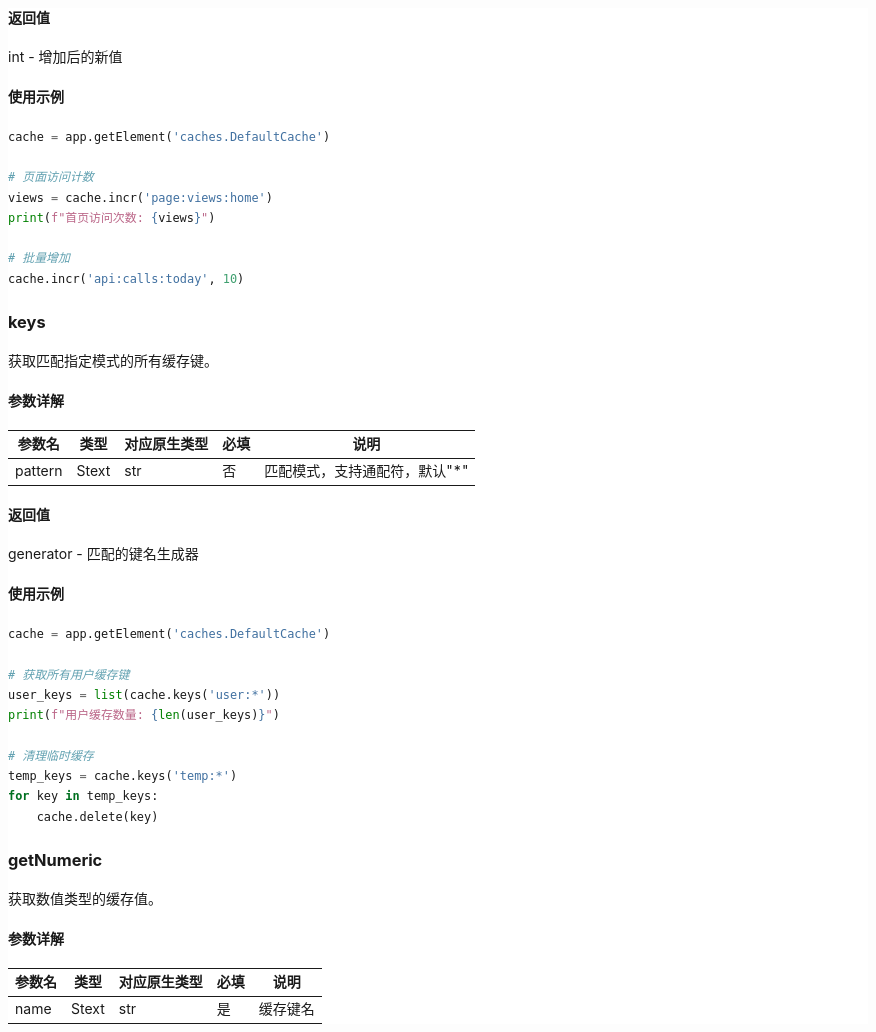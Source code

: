 #### 返回值

int - 增加后的新值

#### 使用示例

```python title="计数器操作"
cache = app.getElement('caches.DefaultCache')

# 页面访问计数
views = cache.incr('page:views:home')
print(f"首页访问次数: {views}")

# 批量增加
cache.incr('api:calls:today', 10)
```

### keys

获取匹配指定模式的所有缓存键。

#### 参数详解

| 参数名 | 类型 | 对应原生类型 | 必填 | 说明 |
|--------|------|-------------|------|------|
| pattern | Stext | str | 否 | 匹配模式，支持通配符，默认"*" |

#### 返回值

generator - 匹配的键名生成器

#### 使用示例

```python title="批量操作缓存键"
cache = app.getElement('caches.DefaultCache')

# 获取所有用户缓存键
user_keys = list(cache.keys('user:*'))
print(f"用户缓存数量: {len(user_keys)}")

# 清理临时缓存
temp_keys = cache.keys('temp:*')
for key in temp_keys:
    cache.delete(key)
```

### getNumeric

获取数值类型的缓存值。

#### 参数详解

| 参数名 | 类型 | 对应原生类型 | 必填 | 说明 |
|--------|------|-------------|------|------|
| name | Stext | str | 是 | 缓存键名 |
